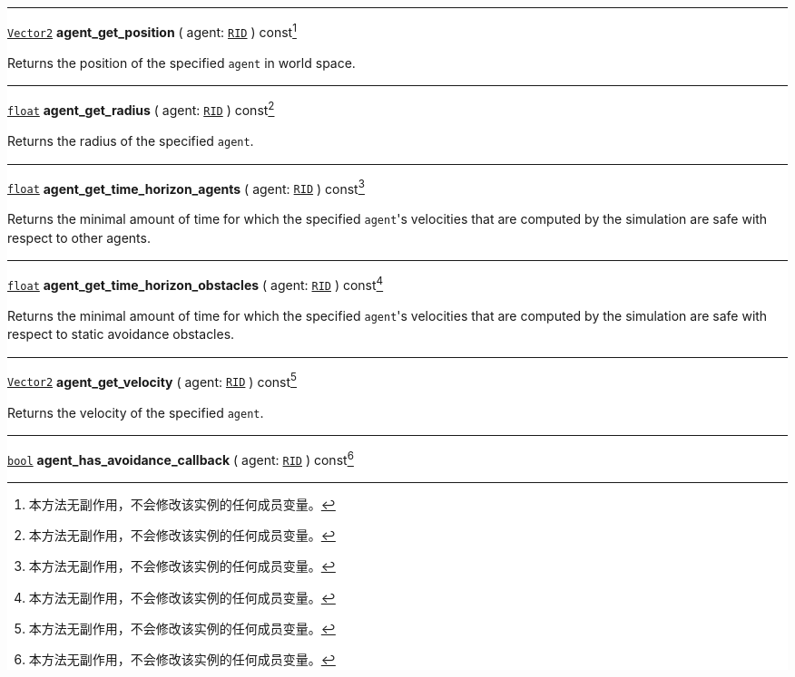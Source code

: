 
---

<div id="_class_navigationserver2d_method_agent_get_position"></div>

[`Vector2`](class_vector2.md) **agent_get_position** ( agent: [`RID`](class_rid.md) ) const[^const]<div id="class_navigationserver2d_method_agent_get_position"></div>

Returns the position of the specified `agent` in world space.



---

<div id="_class_navigationserver2d_method_agent_get_radius"></div>

[`float`](class_float.md) **agent_get_radius** ( agent: [`RID`](class_rid.md) ) const[^const]<div id="class_navigationserver2d_method_agent_get_radius"></div>

Returns the radius of the specified `agent`.



---

<div id="_class_navigationserver2d_method_agent_get_time_horizon_agents"></div>

[`float`](class_float.md) **agent_get_time_horizon_agents** ( agent: [`RID`](class_rid.md) ) const[^const]<div id="class_navigationserver2d_method_agent_get_time_horizon_agents"></div>

Returns the minimal amount of time for which the specified `agent`'s velocities that are computed by the simulation are safe with respect to other agents.



---

<div id="_class_navigationserver2d_method_agent_get_time_horizon_obstacles"></div>

[`float`](class_float.md) **agent_get_time_horizon_obstacles** ( agent: [`RID`](class_rid.md) ) const[^const]<div id="class_navigationserver2d_method_agent_get_time_horizon_obstacles"></div>

Returns the minimal amount of time for which the specified `agent`'s velocities that are computed by the simulation are safe with respect to static avoidance obstacles.



---

<div id="_class_navigationserver2d_method_agent_get_velocity"></div>

[`Vector2`](class_vector2.md) **agent_get_velocity** ( agent: [`RID`](class_rid.md) ) const[^const]<div id="class_navigationserver2d_method_agent_get_velocity"></div>

Returns the velocity of the specified `agent`.



---

<div id="_class_navigationserver2d_method_agent_has_avoidance_callback"></div>

[`bool`](class_bool.md) **agent_has_avoidance_callback** ( agent: [`RID`](class_rid.md) ) const[^const]<div id="class_navigationserver2d_method_agent_has_avoidance_callback"></div>


[^virtual]: 本方法通常需要用户覆盖才能生效。
[^const]: 本方法无副作用，不会修改该实例的任何成员变量。
[^vararg]: 本方法除了能接受在此处描述的参数外，还能够继续接受任意数量的参数。
[^constructor]: 本方法用于构造某个类型。
[^static]: 调用本方法无需实例，可直接使用类名进行调用。
[^operator]: 本方法描述的是使用本类型作为左操作数的有效运算符。
[^bitfield]: 这个值是由下列位标志构成位掩码的整数。
[^void]: 无返回值。